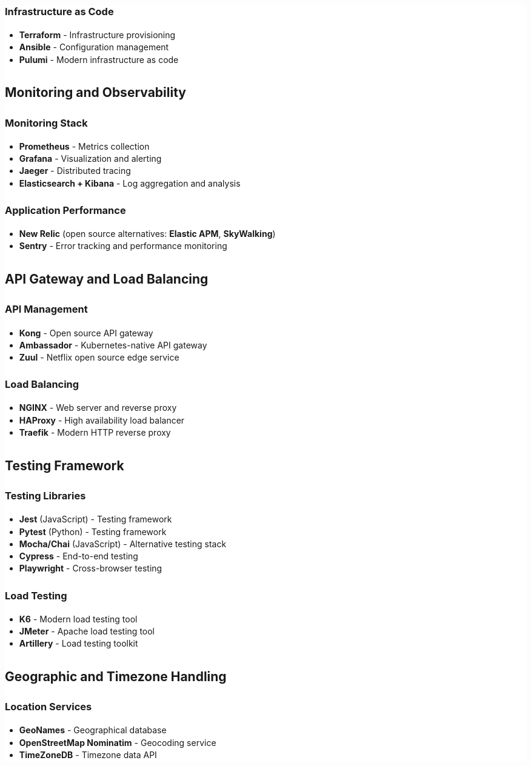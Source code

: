 ### Infrastructure as Code
- **Terraform** - Infrastructure provisioning
- **Ansible** - Configuration management
- **Pulumi** - Modern infrastructure as code

## Monitoring and Observability

### Monitoring Stack
- **Prometheus** - Metrics collection
- **Grafana** - Visualization and alerting
- **Jaeger** - Distributed tracing
- **Elasticsearch + Kibana** - Log aggregation and analysis

### Application Performance
- **New Relic** (open source alternatives: **Elastic APM**, **SkyWalking**)
- **Sentry** - Error tracking and performance monitoring

## API Gateway and Load Balancing

### API Management
- **Kong** - Open source API gateway
- **Ambassador** - Kubernetes-native API gateway
- **Zuul** - Netflix open source edge service

### Load Balancing
- **NGINX** - Web server and reverse proxy
- **HAProxy** - High availability load balancer
- **Traefik** - Modern HTTP reverse proxy

## Testing Framework

### Testing Libraries
- **Jest** (JavaScript) - Testing framework
- **Pytest** (Python) - Testing framework
- **Mocha/Chai** (JavaScript) - Alternative testing stack
- **Cypress** - End-to-end testing
- **Playwright** - Cross-browser testing

### Load Testing
- **K6** - Modern load testing tool
- **JMeter** - Apache load testing tool
- **Artillery** - Load testing toolkit

## Geographic and Timezone Handling

### Location Services
- **GeoNames** - Geographical database
- **OpenStreetMap Nominatim** - Geocoding service
- **TimeZoneDB** - Timezone data API
